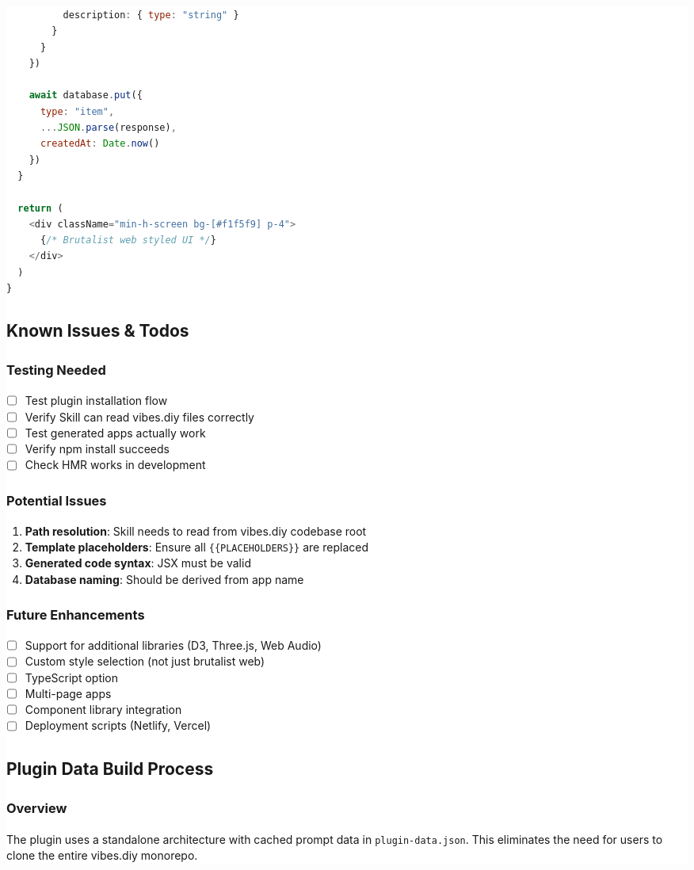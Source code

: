 ```javascript
          description: { type: "string" }
        }
      }
    })

    await database.put({
      type: "item",
      ...JSON.parse(response),
      createdAt: Date.now()
    })
  }

  return (
    <div className="min-h-screen bg-[#f1f5f9] p-4">
      {/* Brutalist web styled UI */}
    </div>
  )
}
```

## Known Issues & Todos

### Testing Needed
- [ ] Test plugin installation flow
- [ ] Verify Skill can read vibes.diy files correctly
- [ ] Test generated apps actually work
- [ ] Verify npm install succeeds
- [ ] Check HMR works in development

### Potential Issues
1. **Path resolution**: Skill needs to read from vibes.diy codebase root
2. **Template placeholders**: Ensure all `{{PLACEHOLDERS}}` are replaced
3. **Generated code syntax**: JSX must be valid
4. **Database naming**: Should be derived from app name

### Future Enhancements
- [ ] Support for additional libraries (D3, Three.js, Web Audio)
- [ ] Custom style selection (not just brutalist web)
- [ ] TypeScript option
- [ ] Multi-page apps
- [ ] Component library integration
- [ ] Deployment scripts (Netlify, Vercel)

## Plugin Data Build Process

### Overview

The plugin uses a standalone architecture with cached prompt data in `plugin-data.json`. This eliminates the need for users to clone the entire vibes.diy monorepo.
